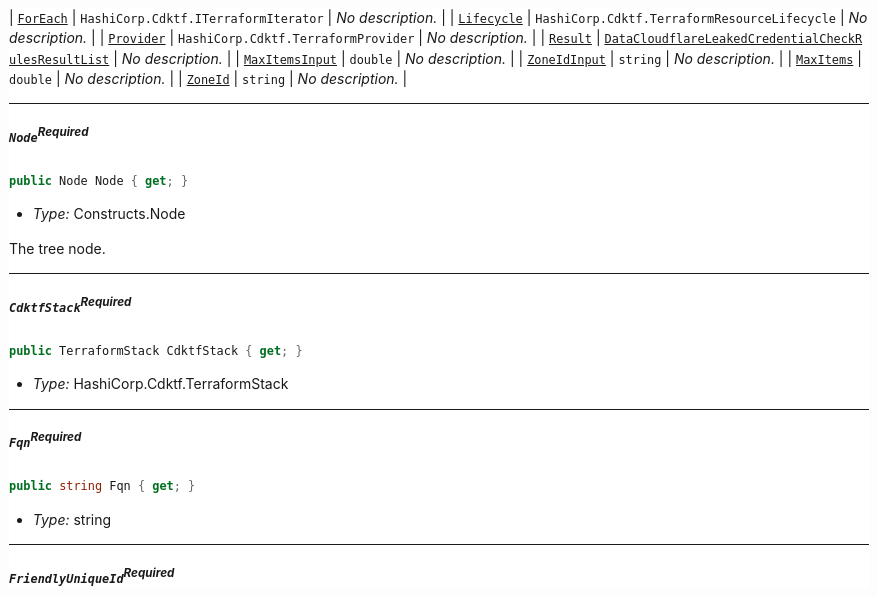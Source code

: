 | <code><a href="#@cdktf/provider-cloudflare.dataCloudflareLeakedCredentialCheckRules.DataCloudflareLeakedCredentialCheckRules.property.forEach">ForEach</a></code> | <code>HashiCorp.Cdktf.ITerraformIterator</code> | *No description.* |
| <code><a href="#@cdktf/provider-cloudflare.dataCloudflareLeakedCredentialCheckRules.DataCloudflareLeakedCredentialCheckRules.property.lifecycle">Lifecycle</a></code> | <code>HashiCorp.Cdktf.TerraformResourceLifecycle</code> | *No description.* |
| <code><a href="#@cdktf/provider-cloudflare.dataCloudflareLeakedCredentialCheckRules.DataCloudflareLeakedCredentialCheckRules.property.provider">Provider</a></code> | <code>HashiCorp.Cdktf.TerraformProvider</code> | *No description.* |
| <code><a href="#@cdktf/provider-cloudflare.dataCloudflareLeakedCredentialCheckRules.DataCloudflareLeakedCredentialCheckRules.property.result">Result</a></code> | <code><a href="#@cdktf/provider-cloudflare.dataCloudflareLeakedCredentialCheckRules.DataCloudflareLeakedCredentialCheckRulesResultList">DataCloudflareLeakedCredentialCheckRulesResultList</a></code> | *No description.* |
| <code><a href="#@cdktf/provider-cloudflare.dataCloudflareLeakedCredentialCheckRules.DataCloudflareLeakedCredentialCheckRules.property.maxItemsInput">MaxItemsInput</a></code> | <code>double</code> | *No description.* |
| <code><a href="#@cdktf/provider-cloudflare.dataCloudflareLeakedCredentialCheckRules.DataCloudflareLeakedCredentialCheckRules.property.zoneIdInput">ZoneIdInput</a></code> | <code>string</code> | *No description.* |
| <code><a href="#@cdktf/provider-cloudflare.dataCloudflareLeakedCredentialCheckRules.DataCloudflareLeakedCredentialCheckRules.property.maxItems">MaxItems</a></code> | <code>double</code> | *No description.* |
| <code><a href="#@cdktf/provider-cloudflare.dataCloudflareLeakedCredentialCheckRules.DataCloudflareLeakedCredentialCheckRules.property.zoneId">ZoneId</a></code> | <code>string</code> | *No description.* |

---

##### `Node`<sup>Required</sup> <a name="Node" id="@cdktf/provider-cloudflare.dataCloudflareLeakedCredentialCheckRules.DataCloudflareLeakedCredentialCheckRules.property.node"></a>

```csharp
public Node Node { get; }
```

- *Type:* Constructs.Node

The tree node.

---

##### `CdktfStack`<sup>Required</sup> <a name="CdktfStack" id="@cdktf/provider-cloudflare.dataCloudflareLeakedCredentialCheckRules.DataCloudflareLeakedCredentialCheckRules.property.cdktfStack"></a>

```csharp
public TerraformStack CdktfStack { get; }
```

- *Type:* HashiCorp.Cdktf.TerraformStack

---

##### `Fqn`<sup>Required</sup> <a name="Fqn" id="@cdktf/provider-cloudflare.dataCloudflareLeakedCredentialCheckRules.DataCloudflareLeakedCredentialCheckRules.property.fqn"></a>

```csharp
public string Fqn { get; }
```

- *Type:* string

---

##### `FriendlyUniqueId`<sup>Required</sup> <a name="FriendlyUniqueId" id="@cdktf/provider-cloudflare.dataCloudflareLeakedCredentialCheckRules.DataCloudflareLeakedCredentialCheckRules.property.friendlyUniqueId"></a>
